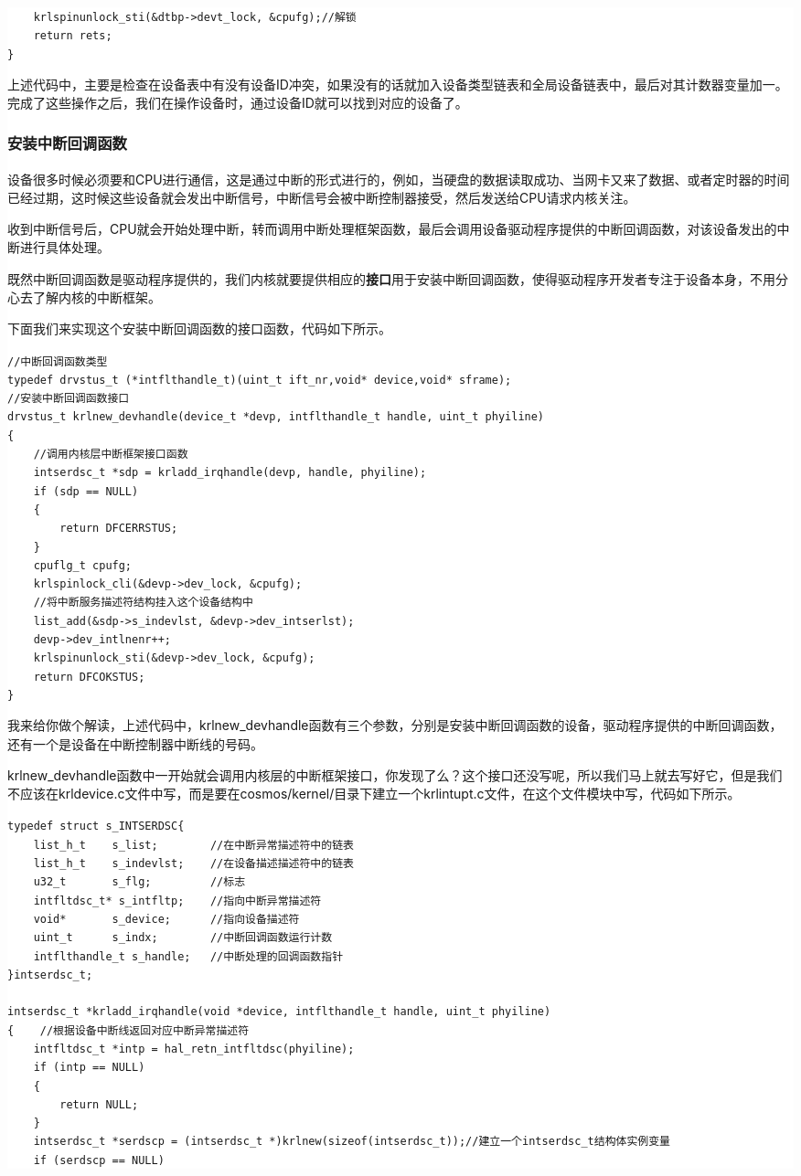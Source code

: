 ```
    krlspinunlock_sti(&dtbp->devt_lock, &cpufg);//解锁
    return rets;
}

```

上述代码中，主要是检查在设备表中有没有设备ID冲突，如果没有的话就加入设备类型链表和全局设备链表中，最后对其计数器变量加一。完成了这些操作之后，我们在操作设备时，通过设备ID就可以找到对应的设备了。

### 安装中断回调函数

设备很多时候必须要和CPU进行通信，这是通过中断的形式进行的，例如，当硬盘的数据读取成功、当网卡又来了数据、或者定时器的时间已经过期，这时候这些设备就会发出中断信号，中断信号会被中断控制器接受，然后发送给CPU请求内核关注。

收到中断信号后，CPU就会开始处理中断，转而调用中断处理框架函数，最后会调用设备驱动程序提供的中断回调函数，对该设备发出的中断进行具体处理。

既然中断回调函数是驱动程序提供的，我们内核就要提供相应的**接口**用于安装中断回调函数，使得驱动程序开发者专注于设备本身，不用分心去了解内核的中断框架。

下面我们来实现这个安装中断回调函数的接口函数，代码如下所示。

```
//中断回调函数类型
typedef drvstus_t (*intflthandle_t)(uint_t ift_nr,void* device,void* sframe);
//安装中断回调函数接口
drvstus_t krlnew_devhandle(device_t *devp, intflthandle_t handle, uint_t phyiline)
{
    //调用内核层中断框架接口函数
    intserdsc_t *sdp = krladd_irqhandle(devp, handle, phyiline);
    if (sdp == NULL)
    {
        return DFCERRSTUS;
    }
    cpuflg_t cpufg;
    krlspinlock_cli(&devp->dev_lock, &cpufg);
    //将中断服务描述符结构挂入这个设备结构中
    list_add(&sdp->s_indevlst, &devp->dev_intserlst);
    devp->dev_intlnenr++;
    krlspinunlock_sti(&devp->dev_lock, &cpufg);
    return DFCOKSTUS;
}

```

我来给你做个解读，上述代码中，krlnew\_devhandle函数有三个参数，分别是安装中断回调函数的设备，驱动程序提供的中断回调函数，还有一个是设备在中断控制器中断线的号码。

krlnew\_devhandle函数中一开始就会调用内核层的中断框架接口，你发现了么？这个接口还没写呢，所以我们马上就去写好它，但是我们不应该在krldevice.c文件中写，而是要在cosmos/kernel/目录下建立一个krlintupt.c文件，在这个文件模块中写，代码如下所示。

```
typedef struct s_INTSERDSC{    
    list_h_t    s_list;        //在中断异常描述符中的链表
    list_h_t    s_indevlst;    //在设备描述描述符中的链表
    u32_t       s_flg;         //标志
    intfltdsc_t* s_intfltp;    //指向中断异常描述符 
    void*       s_device;      //指向设备描述符
    uint_t      s_indx;        //中断回调函数运行计数
    intflthandle_t s_handle;   //中断处理的回调函数指针
}intserdsc_t;

intserdsc_t *krladd_irqhandle(void *device, intflthandle_t handle, uint_t phyiline)
{    //根据设备中断线返回对应中断异常描述符
    intfltdsc_t *intp = hal_retn_intfltdsc(phyiline);
    if (intp == NULL)
    {
        return NULL;
    }
    intserdsc_t *serdscp = (intserdsc_t *)krlnew(sizeof(intserdsc_t));//建立一个intserdsc_t结构体实例变量
    if (serdscp == NULL)
```